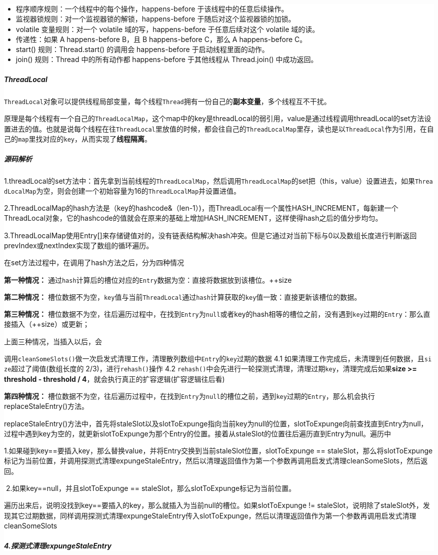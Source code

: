 - 程序顺序规则：一个线程中的每个操作，happens-before 于该线程中的任意后续操作。
- 监视器锁规则：对一个监视器锁的解锁，happens-before 于随后对这个监视器锁的加锁。
- volatile 变量规则：对一个 volatile 域的写，happens-before 于任意后续对这个 volatile 域的读。
- 传递性：如果 A happens-before B，且 B happens-before C，那么 A happens-before C。
- start() 规则：Thread.start() 的调用会 happens-before 于启动线程里面的动作。
- join() 规则：Thread 中的所有动作都 happens-before 于其他线程从 Thread.join() 中成功返回。



##### ThreadLocal

`ThreadLocal`对象可以提供线程局部变量，每个线程`Thread`拥有一份自己的**副本变量**，多个线程互不干扰。

原理是每个线程有一个自己的`ThreadLocalMap`，这个map中的key是threadLocal的弱引用，value是通过线程调用threadLocal的set方法设置进去的值。也就是说每个线程在往`ThreadLocal`里放值的时候，都会往自己的`ThreadLocalMap`里存，读也是以`ThreadLocal`作为引用，在自己的`map`里找对应的`key`，从而实现了**线程隔离**。

##### 源码解析

1.threadLocal的set方法中：首先拿到当前线程的`ThreadLocalMap`，然后调用`ThreadLocalMap`的set把（this，value）设置进去，如果`ThreadLocalMap`为空，则会创建一个初始容量为16的`ThreadLocalMap`并设置进值。

2.ThreadLocalMap的hash方法是（key的hashcode&（len-1）)，而ThreadLocal有一个属性HASH_INCREMENT，每新建一个ThreadLocal对象，它的hashcode的值就会在原来的基础上增加HASH_INCREMENT，这样使得hash之后的值分步均匀。

3.ThreadLocalMap使用Entry[]来存储键值对的，没有链表结构解决hash冲突。但是它通过对当前下标与0以及数组长度进行判断返回prevIndex或nextIndex实现了数组的循环遍历。

在set方法过程中，在调用了hash方法之后，分为四种情况

**第一种情况：** 通过`hash`计算后的槽位对应的`Entry`数据为空：直接将数据放到该槽位。++size

**第二种情况：** 槽位数据不为空，`key`值与当前`ThreadLocal`通过`hash`计算获取的`key`值一致：直接更新该槽位的数据。

**第三种情况：** 槽位数据不为空，往后遍历过程中，在找到`Entry`为`null`或者key的hash相等的槽位之前，没有遇到`key`过期的`Entry`：那么直接插入（++size）或更新；

上面三种情况，当插入以后，会

调用`cleanSomeSlots()`做一次启发式清理工作，清理散列数组中`Entry`的`key`过期的数据
 4.1 如果清理工作完成后，未清理到任何数据，且`size`超过了阈值(数组长度的 2/3)，进行`rehash()`操作
 4.2 `rehash()`中会先进行一轮探测式清理，清理过期`key`，清理完成后如果**size >= threshold - threshold / 4**，就会执行真正的扩容逻辑(扩容逻辑往后看) 



**第四种情况：** 槽位数据不为空，往后遍历过程中，在找到`Entry`为`null`的槽位之前，遇到`key`过期的`Entry`，那么机会执行replaceStaleEntry()方法。

replaceStaleEntry()方法中，首先将staleSlot以及slotToExpunge指向当前key为null的位置，slotToExpunge向前查找直到Entry为null，过程中遇到key为空的，就更新slotToExpunge为那个Entry的位置。接着从staleSlot的位置往后遍历直到Entry为null。遍历中

​	1.如果碰到key==要插入key，那么替换value，并将Entry交换到当前staleSlot位置，slotToExpunge == staleSlot，那么将slotToExpunge标记为当前位置，并调用探测式清理expungeStaleEntry，然后以清理返回值作为第一个参数再调用启发式清理cleanSomeSlots，然后返回。

​	2.如果key==null，并且slotToExpunge == staleSlot，那么slotToExpunge标记为当前位置。

遍历出来后，说明没找到key==要插入的key，那么就插入为当前null的槽位。如果slotToExpunge != staleSlot，说明除了staleSlot外，发现其它过期数据，同样调用探测式清理expungeStaleEntry传入slotToExpunge，然后以清理返回值作为第一个参数再调用启发式清理cleanSomeSlots

##### 4.探测式清理expungeStaleEntry

